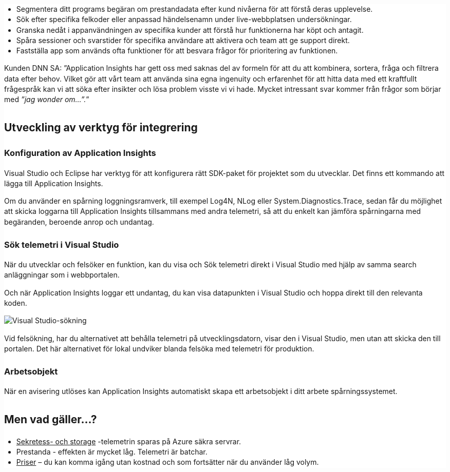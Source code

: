 * Segmentera ditt programs begäran om prestandadata efter kund nivåerna för att förstå deras upplevelse.
* Sök efter specifika felkoder eller anpassad händelsenamn under live-webbplatsen undersökningar.
* Granska nedåt i appanvändningen av specifika kunder att förstå hur funktionerna har köpt och antagit.
* Spåra sessioner och svarstider för specifika användare att aktivera och team att ge support direkt.
* Fastställa app som används ofta funktioner för att besvara frågor för prioritering av funktionen.

Kunden DNN SA: ”Application Insights har gett oss med saknas del av formeln för att du att kombinera, sortera, fråga och filtrera data efter behov. Vilket gör att vårt team att använda sina egna ingenuity och erfarenhet för att hitta data med ett kraftfullt frågespråk kan vi att söka efter insikter och lösa problem visste vi vi hade. Mycket intressant svar kommer från frågor som börjar med *”jag wonder om...”.*”

## <a name="development-tools-integration"></a>Utveckling av verktyg för integrering
### <a name="configuring-application-insights"></a>Konfiguration av Application Insights
Visual Studio och Eclipse har verktyg för att konfigurera rätt SDK-paket för projektet som du utvecklar. Det finns ett kommando att lägga till Application Insights.

Om du använder en spårning loggningsramverk, till exempel Log4N, NLog eller System.Diagnostics.Trace, sedan får du möjlighet att skicka loggarna till Application Insights tillsammans med andra telemetri, så att du enkelt kan jämföra spårningarna med begäranden, beroende anrop och undantag.

### <a name="search-telemetry-in-visual-studio"></a>Sök telemetri i Visual Studio
När du utvecklar och felsöker en funktion, kan du visa och Sök telemetri direkt i Visual Studio med hjälp av samma search anläggningar som i webbportalen.

Och när Application Insights loggar ett undantag, du kan visa datapunkten i Visual Studio och hoppa direkt till den relevanta koden.

![Visual Studio-sökning](./media/devops/060.png)

Vid felsökning, har du alternativet att behålla telemetri på utvecklingsdatorn, visar den i Visual Studio, men utan att skicka den till portalen. Det här alternativet för lokal undviker blanda felsöka med telemetri för produktion.

### <a name="work-items"></a>Arbetsobjekt
När en avisering utlöses kan Application Insights automatiskt skapa ett arbetsobjekt i ditt arbete spårningssystemet.

## <a name="but-what-about"></a>Men vad gäller...?
* [Sekretess- och storage](../../azure-monitor/app/data-retention-privacy.md) -telemetrin sparas på Azure säkra servrar.
* Prestanda - effekten är mycket låg. Telemetri är batchar.
* [Priser](../../azure-monitor/app/pricing.md) – du kan komma igång utan kostnad och som fortsätter när du använder låg volym.
